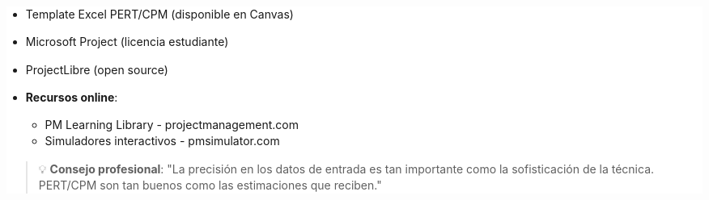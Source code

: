   - Template Excel PERT/CPM (disponible en Canvas)
  - Microsoft Project (licencia estudiante)
  - ProjectLibre (open source)

- **Recursos online**:
  - PM Learning Library - projectmanagement.com
  - Simuladores interactivos - pmsimulator.com

> 💡 **Consejo profesional**: "La precisión en los datos de entrada es tan importante como la sofisticación de la técnica. PERT/CPM son tan buenos como las estimaciones que reciben."
